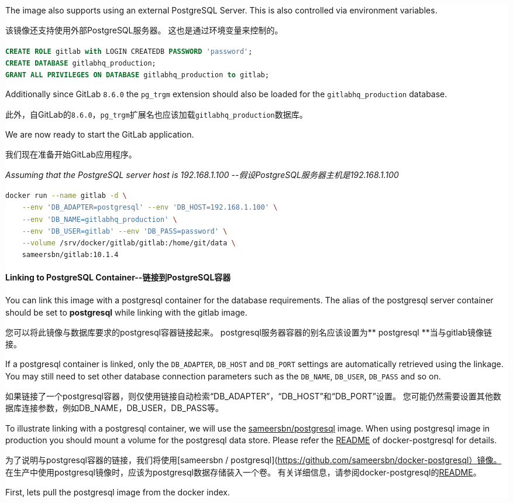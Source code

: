 The image also supports using an external PostgreSQL Server. This is also controlled via environment variables.

该镜像还支持使用外部PostgreSQL服务器。 这也是通过环境变量来控制的。


```sql
CREATE ROLE gitlab with LOGIN CREATEDB PASSWORD 'password';
CREATE DATABASE gitlabhq_production;
GRANT ALL PRIVILEGES ON DATABASE gitlabhq_production to gitlab;
```

Additionally since GitLab `8.6.0` the `pg_trgm` extension should also be loaded for the `gitlabhq_production` database.

此外，自GitLab的`8.6.0`，`pg_trgm`扩展名也应该加载`gitlabhq_production`数据库。

We are now ready to start the GitLab application.

我们现在准备开始GitLab应用程序。


*Assuming that the PostgreSQL server host is 192.168.1.100 --假设PostgreSQL服务器主机是192.168.1.100*

```bash
docker run --name gitlab -d \
    --env 'DB_ADAPTER=postgresql' --env 'DB_HOST=192.168.1.100' \
    --env 'DB_NAME=gitlabhq_production' \
    --env 'DB_USER=gitlab' --env 'DB_PASS=password' \
    --volume /srv/docker/gitlab/gitlab:/home/git/data \
    sameersbn/gitlab:10.1.4
```

#### Linking to PostgreSQL Container--链接到PostgreSQL容器

You can link this image with a postgresql container for the database requirements. The alias of the postgresql server container should be set to **postgresql** while linking with the gitlab image.

您可以将此镜像与数据库要求的postgresql容器链接起来。 postgresql服务器容器的别名应该设置为** postgresql **当与gitlab镜像链接。


If a postgresql container is linked, only the `DB_ADAPTER`, `DB_HOST` and `DB_PORT` settings are automatically retrieved using the linkage. You may still need to set other database connection parameters such as the `DB_NAME`, `DB_USER`, `DB_PASS` and so on.

如果链接了一个postgresql容器，则仅使用链接自动检索“DB_ADAPTER”，“DB_HOST”和“DB_PORT”设置。 您可能仍然需要设置其他数据库连接参数，例如DB_NAME，DB_USER，DB_PASS等。


To illustrate linking with a postgresql container, we will use the [sameersbn/postgresql](https://github.com/sameersbn/docker-postgresql) image. When using postgresql image in production you should mount a volume for the postgresql data store. Please refer the [README](https://github.com/sameersbn/docker-postgresql/blob/master/README.md) of docker-postgresql for details.

为了说明与postgresql容器的链接，我们将使用[sameersbn / postgresql](https://github.com/sameersbn/docker-postgresql）镜像。 在生产中使用postgresql镜像时，应该为postgresql数据存储装入一个卷。 有关详细信息，请参阅docker-postgresql的[README](https://github.com/sameersbn/docker-postgresql/blob/master/README.md)。


First, lets pull the postgresql image from the docker index.
